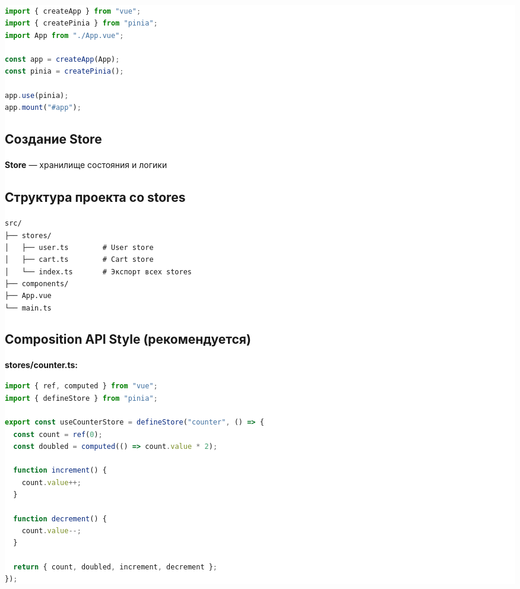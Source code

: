 ```typescript
import { createApp } from "vue";
import { createPinia } from "pinia";
import App from "./App.vue";

const app = createApp(App);
const pinia = createPinia();

app.use(pinia);
app.mount("#app");
```



## Создание Store

**Store** — хранилище состояния и логики



## Структура проекта со stores

```
src/
├── stores/
│   ├── user.ts        # User store
│   ├── cart.ts        # Cart store
│   └── index.ts       # Экспорт всех stores
├── components/
├── App.vue
└── main.ts
```



## Composition API Style (рекомендуется)

**stores/counter.ts:**

```typescript
import { ref, computed } from "vue";
import { defineStore } from "pinia";

export const useCounterStore = defineStore("counter", () => {
  const count = ref(0);
  const doubled = computed(() => count.value * 2);

  function increment() {
    count.value++;
  }

  function decrement() {
    count.value--;
  }

  return { count, doubled, increment, decrement };
});
```
